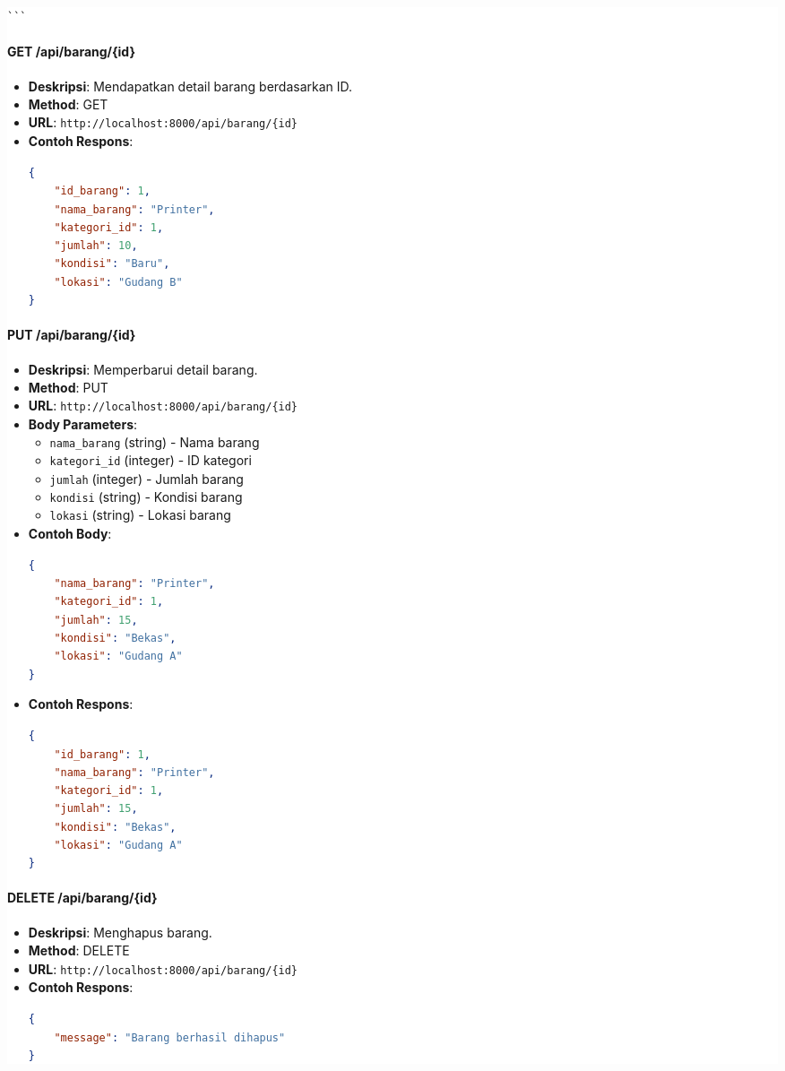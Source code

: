     ```

#### GET /api/barang/{id}
- **Deskripsi**: Mendapatkan detail barang berdasarkan ID.
- **Method**: GET
- **URL**: `http://localhost:8000/api/barang/{id}`
- **Contoh Respons**:
    ```json
    {
        "id_barang": 1,
        "nama_barang": "Printer",
        "kategori_id": 1,
        "jumlah": 10,
        "kondisi": "Baru",
        "lokasi": "Gudang B"
    }
    ```

#### PUT /api/barang/{id}
- **Deskripsi**: Memperbarui detail barang.
- **Method**: PUT
- **URL**: `http://localhost:8000/api/barang/{id}`
- **Body Parameters**:
    - `nama_barang` (string) - Nama barang
    - `kategori_id` (integer) - ID kategori
    - `jumlah` (integer) - Jumlah barang
    - `kondisi` (string) - Kondisi barang
    - `lokasi` (string) - Lokasi barang
- **Contoh Body**:
    ```json
    {
        "nama_barang": "Printer",
        "kategori_id": 1,
        "jumlah": 15,
        "kondisi": "Bekas",
        "lokasi": "Gudang A"
    }
    ```
- **Contoh Respons**:
    ```json
    {
        "id_barang": 1,
        "nama_barang": "Printer",
        "kategori_id": 1,
        "jumlah": 15,
        "kondisi": "Bekas",
        "lokasi": "Gudang A"
    }
    ```

#### DELETE /api/barang/{id}
- **Deskripsi**: Menghapus barang.
- **Method**: DELETE
- **URL**: `http://localhost:8000/api/barang/{id}`
- **Contoh Respons**:
    ```json
    {
        "message": "Barang berhasil dihapus"
    }
    ```

